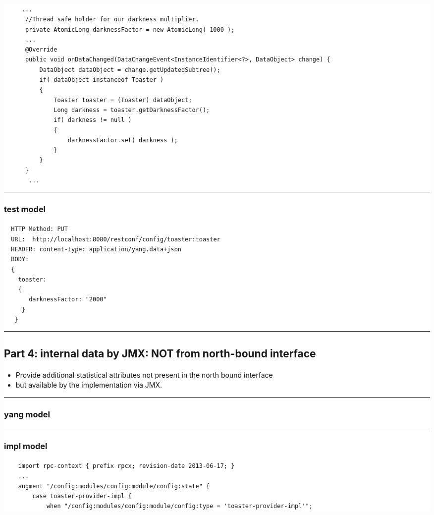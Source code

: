 		 ...
		  //Thread safe holder for our darkness multiplier.
		  private AtomicLong darknessFactor = new AtomicLong( 1000 );
		  ...
		  @Override
		  public void onDataChanged(DataChangeEvent<InstanceIdentifier<?>, DataObject> change) {
			  DataObject dataObject = change.getUpdatedSubtree();
			  if( dataObject instanceof Toaster )
			  {
				  Toaster toaster = (Toaster) dataObject;
				  Long darkness = toaster.getDarknessFactor();
				  if( darkness != null )
				  {
					  darknessFactor.set( darkness );
				  }
			  }
		  }
		   ...
	 
---
### test model

	  HTTP Method: PUT
	  URL:  http://localhost:8080/restconf/config/toaster:toaster
	  HEADER: content-type: application/yang.data+json
	  BODY: 
	  {
		toaster:
		{
		   darknessFactor: "2000"
		 }
	   }
		
---

## Part 4: internal data by JMX: NOT from north-bound interface
 
 * Provide additional statistical attributes not present in the north bound interface 
 * but available by the implementation via JMX.

---
### yang model

	
---
### impl model

		import rpc-context { prefix rpcx; revision-date 2013-06-17; }
		...
		augment "/config:modules/config:module/config:state" {
			case toaster-provider-impl {
				when "/config:modules/config:module/config:type = 'toaster-provider-impl'";
